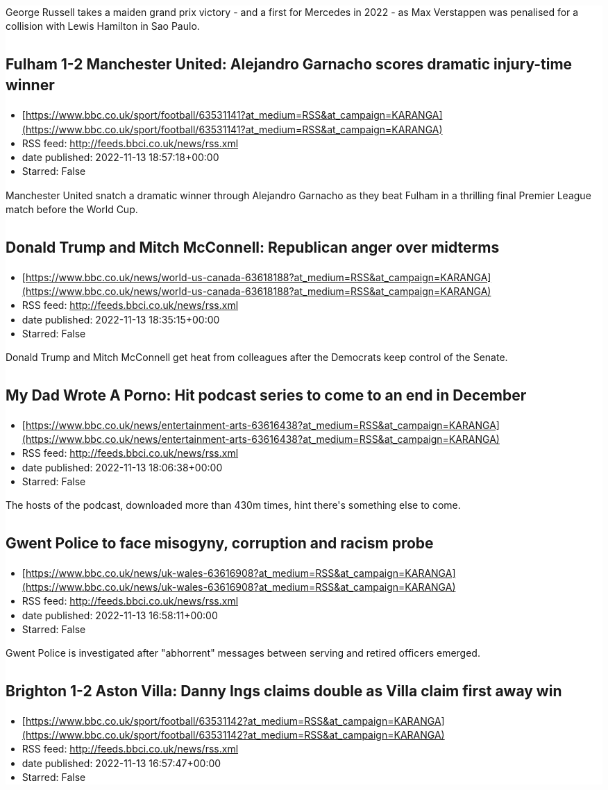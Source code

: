 George Russell takes a maiden grand prix victory - and a first for Mercedes in 2022 - as Max Verstappen was penalised for a collision with Lewis Hamilton in Sao Paulo.

## Fulham 1-2 Manchester United: Alejandro Garnacho scores dramatic injury-time winner
 - [https://www.bbc.co.uk/sport/football/63531141?at_medium=RSS&at_campaign=KARANGA](https://www.bbc.co.uk/sport/football/63531141?at_medium=RSS&at_campaign=KARANGA)
 - RSS feed: http://feeds.bbci.co.uk/news/rss.xml
 - date published: 2022-11-13 18:57:18+00:00
 - Starred: False

Manchester United snatch a dramatic winner through Alejandro Garnacho as they beat Fulham in a thrilling final Premier League match before the World Cup.

## Donald Trump and Mitch McConnell: Republican anger over midterms
 - [https://www.bbc.co.uk/news/world-us-canada-63618188?at_medium=RSS&at_campaign=KARANGA](https://www.bbc.co.uk/news/world-us-canada-63618188?at_medium=RSS&at_campaign=KARANGA)
 - RSS feed: http://feeds.bbci.co.uk/news/rss.xml
 - date published: 2022-11-13 18:35:15+00:00
 - Starred: False

Donald Trump and Mitch McConnell get heat from colleagues after the Democrats keep control of the Senate.

## My Dad Wrote A Porno: Hit podcast series to come to an end in December
 - [https://www.bbc.co.uk/news/entertainment-arts-63616438?at_medium=RSS&at_campaign=KARANGA](https://www.bbc.co.uk/news/entertainment-arts-63616438?at_medium=RSS&at_campaign=KARANGA)
 - RSS feed: http://feeds.bbci.co.uk/news/rss.xml
 - date published: 2022-11-13 18:06:38+00:00
 - Starred: False

The hosts of the podcast, downloaded more than 430m times, hint there's something else to come.

## Gwent Police to face misogyny, corruption and racism probe
 - [https://www.bbc.co.uk/news/uk-wales-63616908?at_medium=RSS&at_campaign=KARANGA](https://www.bbc.co.uk/news/uk-wales-63616908?at_medium=RSS&at_campaign=KARANGA)
 - RSS feed: http://feeds.bbci.co.uk/news/rss.xml
 - date published: 2022-11-13 16:58:11+00:00
 - Starred: False

Gwent Police is investigated after "abhorrent" messages between serving and retired officers emerged.

## Brighton 1-2 Aston Villa: Danny Ings claims double as Villa claim first away win
 - [https://www.bbc.co.uk/sport/football/63531142?at_medium=RSS&at_campaign=KARANGA](https://www.bbc.co.uk/sport/football/63531142?at_medium=RSS&at_campaign=KARANGA)
 - RSS feed: http://feeds.bbci.co.uk/news/rss.xml
 - date published: 2022-11-13 16:57:47+00:00
 - Starred: False
